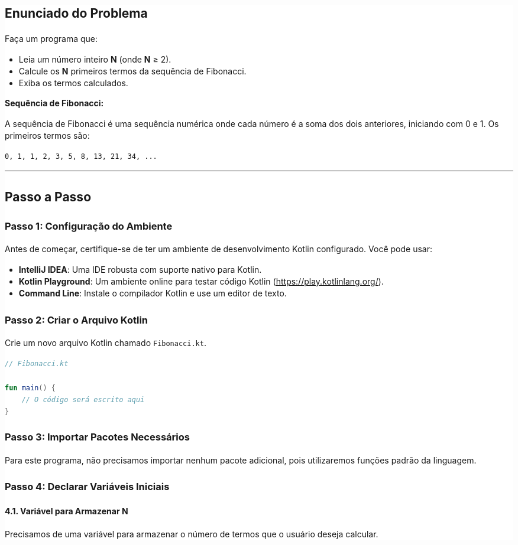 
## Enunciado do Problema

Faça um programa que:

- Leia um número inteiro **N** (onde **N** ≥ 2).
- Calcule os **N** primeiros termos da sequência de Fibonacci.
- Exiba os termos calculados.

**Sequência de Fibonacci:**

A sequência de Fibonacci é uma sequência numérica onde cada número é a soma dos dois anteriores, iniciando com 0 e 1. Os primeiros termos são:

```
0, 1, 1, 2, 3, 5, 8, 13, 21, 34, ...
```

---

## Passo a Passo

### Passo 1: Configuração do Ambiente

Antes de começar, certifique-se de ter um ambiente de desenvolvimento Kotlin configurado. Você pode usar:

- **IntelliJ IDEA**: Uma IDE robusta com suporte nativo para Kotlin.
- **Kotlin Playground**: Um ambiente online para testar código Kotlin (https://play.kotlinlang.org/).
- **Command Line**: Instale o compilador Kotlin e use um editor de texto.

### Passo 2: Criar o Arquivo Kotlin

Crie um novo arquivo Kotlin chamado `Fibonacci.kt`.

```kotlin
// Fibonacci.kt

fun main() {
    // O código será escrito aqui
}
```

### Passo 3: Importar Pacotes Necessários

Para este programa, não precisamos importar nenhum pacote adicional, pois utilizaremos funções padrão da linguagem.

### Passo 4: Declarar Variáveis Iniciais

#### 4.1. Variável para Armazenar N

Precisamos de uma variável para armazenar o número de termos que o usuário deseja calcular.
